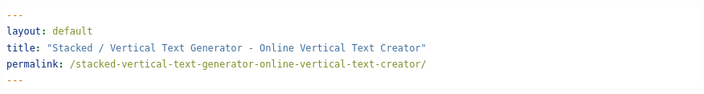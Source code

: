 ```yaml
---
layout: default
title: "Stacked / Vertical Text Generator - Online Vertical Text Creator"
permalink: /stacked-vertical-text-generator-online-vertical-text-creator/
---
```



<meta charset="UTF-8">
<meta name="viewport" content="width=device-width, initial-scale=1.0">
<title>Vertical Text Generator - Create Stacked & Upright Text Online</title>
<meta name="description" content="Free vertical text generator tool. Convert horizontal text to vertical or stacked format instantly. Perfect for social media posts, banners, and creative designs.">
<meta name="keywords" content="vertical text generator, stacked text, upright text, vertical letter spacing, text rotator vertical, creative text tool, vertical writing generator, social media text generator, text design tool">
<meta name="robots" content="index, follow">
<meta name="author" content="paramdip nath">


<meta property="og:title" content="Vertical Text Generator - Free Online Text Tool">
<meta property="og:description" content="Convert horizontal text to vertical stacked format in one click. No installation needed. 100% Free.">
<meta property="og:type" content="website">
<meta property="og:url" content="https://toolesy.com/stacked-vertical-text-generator-online-vertical-text-creator">


<meta name="twitter:card" content="summary_large_image">
<meta name="twitter:title" content="Free Vertical Text Generator - Create Stacked Text Online">
<meta name="twitter:description" content="Transform normal text into vertical & upright designs instantly. Works on any device!">


<script type="application/ld+json">
{
  "@context": "https://schema.org",
  "@type": "WebSite",
  "name": "Vertical Text Generator",
  "url": "https://toolesy.com/stacked-vertical-text-generator-online-vertical-text-creator",
  "description": "Create vertical and stacked text online for free with instant output."
}
</script>


<script type="application/ld+json">
{
  "@context": "https://schema.org",
  "@type": "FAQPage",
  "mainEntity": [
    {
      "@type": "Question",
      "name": "How do I turn normal text into vertical text?",
      "acceptedAnswer": {
        "@type": "Answer",
        "text": "Simply type or paste your text in the box and choose the vertical or stacked text option. Your vertical result will appear instantly."
      }
    },
    {
      "@type": "Question",
      "name": "Can I copy and use vertical text on social media?",
      "acceptedAnswer": {
        "@type": "Answer",
        "text": "Yes, you can directly copy and paste the vertical text into platforms like Instagram, Facebook, Twitter, and TikTok."
      }
